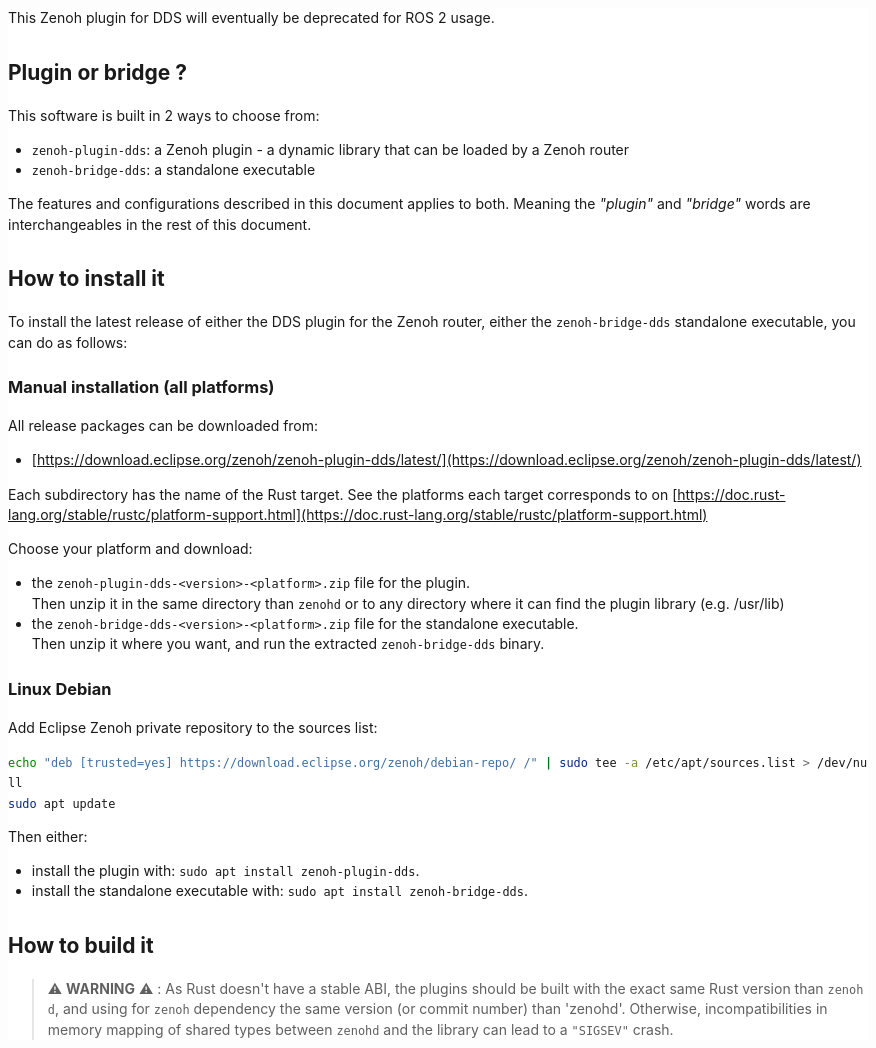 This Zenoh plugin for DDS will eventually be deprecated for ROS 2 usage.

## Plugin or bridge ?

This software is built in 2 ways to choose from:

- `zenoh-plugin-dds`: a Zenoh plugin - a dynamic library that can be loaded by a Zenoh router
- `zenoh-bridge-dds`: a standalone executable

The features and configurations described in this document applies to both.
Meaning the _"plugin"_ and _"bridge"_  words are interchangeables in the rest of this document.

## How to install it

To install the latest release of either the DDS plugin for the Zenoh router, either the `zenoh-bridge-dds` standalone executable, you can do as follows:

### Manual installation (all platforms)

All release packages can be downloaded from:  

- [https://download.eclipse.org/zenoh/zenoh-plugin-dds/latest/](https://download.eclipse.org/zenoh/zenoh-plugin-dds/latest/)

Each subdirectory has the name of the Rust target. See the platforms each target corresponds to on [https://doc.rust-lang.org/stable/rustc/platform-support.html](https://doc.rust-lang.org/stable/rustc/platform-support.html)

Choose your platform and download:

- the `zenoh-plugin-dds-<version>-<platform>.zip` file for the plugin.  
  Then unzip it in the same directory than `zenohd` or to any directory where it can find the plugin library (e.g. /usr/lib)
- the `zenoh-bridge-dds-<version>-<platform>.zip` file for the standalone executable.  
  Then unzip it where you want, and run the extracted `zenoh-bridge-dds` binary.

### Linux Debian

Add Eclipse Zenoh private repository to the sources list:

```bash
echo "deb [trusted=yes] https://download.eclipse.org/zenoh/debian-repo/ /" | sudo tee -a /etc/apt/sources.list > /dev/null
sudo apt update
```

Then either:

- install the plugin with: `sudo apt install zenoh-plugin-dds`.
- install the standalone executable with: `sudo apt install zenoh-bridge-dds`.

## How to build it

> :warning: **WARNING** :warning: : As Rust doesn't have a stable ABI, the plugins should be
built with the exact same Rust version than `zenohd`, and using for `zenoh` dependency the same version (or commit number) than 'zenohd'.
Otherwise, incompatibilities in memory mapping of shared types between `zenohd` and the library can lead to a `"SIGSEV"` crash.

